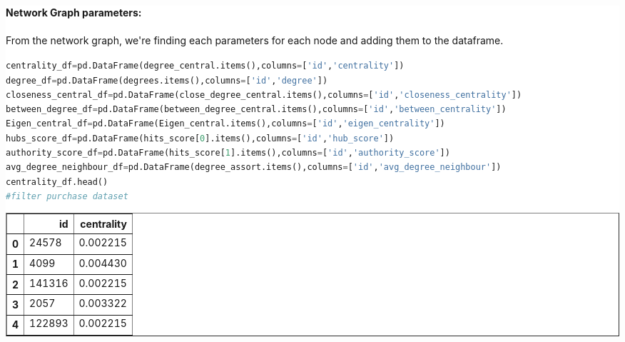 

#### Network Graph parameters:
From the network graph, we're finding each parameters for each node and adding them to the dataframe.


```python
centrality_df=pd.DataFrame(degree_central.items(),columns=['id','centrality'])
degree_df=pd.DataFrame(degrees.items(),columns=['id','degree'])
closeness_central_df=pd.DataFrame(close_degree_central.items(),columns=['id','closeness_centrality'])
between_degree_df=pd.DataFrame(between_degree_central.items(),columns=['id','between_centrality'])
Eigen_central_df=pd.DataFrame(Eigen_central.items(),columns=['id','eigen_centrality'])
hubs_score_df=pd.DataFrame(hits_score[0].items(),columns=['id','hub_score'])
authority_score_df=pd.DataFrame(hits_score[1].items(),columns=['id','authority_score'])
avg_degree_neighbour_df=pd.DataFrame(degree_assort.items(),columns=['id','avg_degree_neighbour'])
centrality_df.head()
#filter purchase dataset
```




<div>
<table border="1" class="dataframe">
  <thead>
    <tr style="text-align: right;">
      <th></th>
      <th>id</th>
      <th>centrality</th>
    </tr>
  </thead>
  <tbody>
    <tr>
      <th>0</th>
      <td>24578</td>
      <td>0.002215</td>
    </tr>
    <tr>
      <th>1</th>
      <td>4099</td>
      <td>0.004430</td>
    </tr>
    <tr>
      <th>2</th>
      <td>141316</td>
      <td>0.002215</td>
    </tr>
    <tr>
      <th>3</th>
      <td>2057</td>
      <td>0.003322</td>
    </tr>
    <tr>
      <th>4</th>
      <td>122893</td>
      <td>0.002215</td>
    </tr>
  </tbody>
</table>
</div>
